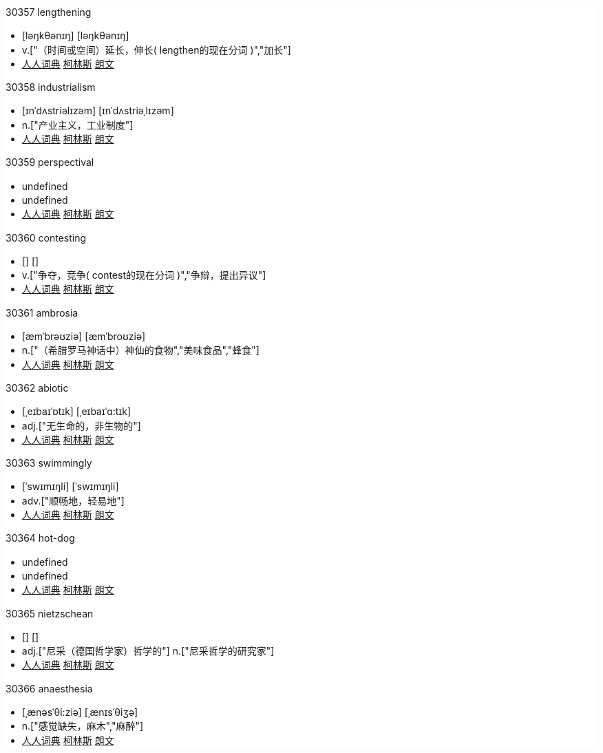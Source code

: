 30357 lengthening 
- [ləŋkθənɪŋ]  [ləŋkθənɪŋ] 
- v.["（时间或空间）延长，伸长( lengthen的现在分词 )","加长"]   
- [人人词典](https://www.91dict.com/words?w=lengthening) [柯林斯](https://www.collinsdictionary.com/zh/dictionary/english/lengthening) [朗文](https://www.ldoceonline.com/dictionary/lengthening) 

30358 industrialism 
- [ɪnˈdʌstriəlɪzəm]  [ɪnˈdʌstriəˌlɪzəm] 
- n.["产业主义，工业制度"]   
- [人人词典](https://www.91dict.com/words?w=industrialism) [柯林斯](https://www.collinsdictionary.com/zh/dictionary/english/industrialism) [朗文](https://www.ldoceonline.com/dictionary/industrialism) 

30359 perspectival 
- undefined 
- undefined 
- [人人词典](https://www.91dict.com/words?w=perspectival) [柯林斯](https://www.collinsdictionary.com/zh/dictionary/english/perspectival) [朗文](https://www.ldoceonline.com/dictionary/perspectival) 

30360 contesting 
- []  [] 
- v.["争夺，竞争( contest的现在分词 )","争辩，提出异议"]   
- [人人词典](https://www.91dict.com/words?w=contesting) [柯林斯](https://www.collinsdictionary.com/zh/dictionary/english/contesting) [朗文](https://www.ldoceonline.com/dictionary/contesting) 

30361 ambrosia 
- [æmˈbrəʊziə]  [æmˈbroʊziə] 
- n.["（希腊罗马神话中）神仙的食物","美味食品","蜂食"]   
- [人人词典](https://www.91dict.com/words?w=ambrosia) [柯林斯](https://www.collinsdictionary.com/zh/dictionary/english/ambrosia) [朗文](https://www.ldoceonline.com/dictionary/ambrosia) 

30362 abiotic 
- [ˌeɪbaɪˈɒtɪk]  [ˌeɪbaɪˈɑ:tɪk] 
- adj.["无生命的，非生物的"]   
- [人人词典](https://www.91dict.com/words?w=abiotic) [柯林斯](https://www.collinsdictionary.com/zh/dictionary/english/abiotic) [朗文](https://www.ldoceonline.com/dictionary/abiotic) 

30363 swimmingly 
- [ˈswɪmɪŋli]  [ˈswɪmɪŋli] 
- adv.["顺畅地，轻易地"]   
- [人人词典](https://www.91dict.com/words?w=swimmingly) [柯林斯](https://www.collinsdictionary.com/zh/dictionary/english/swimmingly) [朗文](https://www.ldoceonline.com/dictionary/swimmingly) 

30364 hot-dog 
- undefined 
- undefined 
- [人人词典](https://www.91dict.com/words?w=hot-dog) [柯林斯](https://www.collinsdictionary.com/zh/dictionary/english/hot-dog) [朗文](https://www.ldoceonline.com/dictionary/hot-dog) 

30365 nietzschean 
- []  [] 
- adj.["尼采（德国哲学家）哲学的"]  n.["尼采哲学的研究家"]   
- [人人词典](https://www.91dict.com/words?w=nietzschean) [柯林斯](https://www.collinsdictionary.com/zh/dictionary/english/nietzschean) [朗文](https://www.ldoceonline.com/dictionary/nietzschean) 

30366 anaesthesia 
- [ˌænəsˈθi:ziə]  [ˌænɪsˈθiʒə] 
- n.["感觉缺失，麻木","麻醉"]   
- [人人词典](https://www.91dict.com/words?w=anaesthesia) [柯林斯](https://www.collinsdictionary.com/zh/dictionary/english/anaesthesia) [朗文](https://www.ldoceonline.com/dictionary/anaesthesia) 
